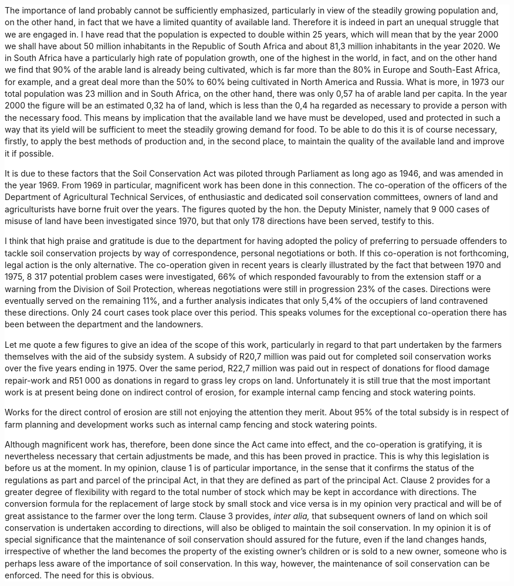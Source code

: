 <p>The importance of land probably cannot be sufficiently emphasized, particularly in view of the steadily growing population and, on the other hand, in fact that we have a limited quantity of available land. Therefore it is indeed in part an unequal struggle that we are engaged in. I have read that the population is expected to double within 25 years, which will mean that by the year 2000 we shall have about 50 million inhabitants in the Republic of South Africa and about 81,3 million inhabitants in the year 2020. We in South Africa have a particularly high rate of population growth, one of the highest in the world, in fact, and on the other hand we find that 90% of the arable land is already being cultivated, which is far more than the 80% in Europe and South-East Africa, for example, and a great deal more than the 50% to 60% being cultivated in North America and Russia. What is more, in 1973 our total population was 23 million and in South Africa, on the other hand, there was only 0,57 ha of arable land per capita. In the year 2000 the figure will be an estimated 0,32 ha of land, which is less than the 0,4 ha regarded as necessary to provide a person with the necessary food. This means by implication that the available land we have must be developed, used and protected in such a way that its yield will be sufficient to meet the steadily growing demand for food. To be able to do this it is of course necessary, firstly, to apply the best methods of production and, in the second place, to maintain the quality of the available land and improve it if possible.</p>

<p>It is due to these factors that the Soil Conservation Act was piloted through Parliament as long ago as 1946, and was amended in the year 1969. From 1969 in particular, magnificent work has been done in this connection. The co-operation of the officers of the Department of Agricultural Technical Services, of enthusiastic and dedicated soil conservation committees, owners of land and agriculturists have borne fruit over the years. The figures quoted by the hon. the Deputy Minister, namely that 9 000 cases of misuse of land have been investigated since 1970, but that only 178 directions have been served, testify to this.</p>

<p>I think that high praise and gratitude is due to the department for having adopted the policy of preferring to persuade offenders to tackle soil conservation projects by way of correspondence, personal negotiations or both. If this co-operation is not forthcoming, legal action is the only alternative. The co-operation given in recent years is clearly illustrated by the fact that between 1970 and 1975, 8 317 potential problem cases were investigated, 66% of which responded favourably to from the extension staff or a warning from the Division of Soil Protection, whereas negotiations were still in progression 23% of the cases. Directions were eventually served on the remaining 11%, and a further analysis indicates that only 5,4% of the occupiers of land contravened these directions. Only 24 court cases took place over this period. This speaks volumes for the exceptional co-operation there has been between the department and the landowners.</p>

<p>Let me quote a few figures to give an idea of the scope of this work, particularly in regard to that part undertaken by the farmers themselves with the aid of the subsidy system. A subsidy of R20,7 million was paid out for completed soil conservation works over the five years ending in 1975. Over the same period, R22,7 million was paid out in respect of donations for flood damage repair-work and R51 000 as donations in regard to grass ley crops on land. Unfortunately it is still true that the most important work is at present being done on indirect control of erosion, for example internal camp fencing and stock watering points.</p>

<p>Works for the direct control of erosion are <span class="col_2441-2442" refersTo="page_1238"/>still not enjoying the attention they merit. About 95% of the total subsidy is in respect of farm planning and development works such as internal camp fencing and stock watering points.</p>

<p>Although magnificent work has, therefore, been done since the Act came into effect, and the co-operation is gratifying, it is nevertheless necessary that certain adjustments be made, and this has been proved in practice. This is why this legislation is before us at the moment. In my opinion, clause 1 is of particular importance, in the sense that it confirms the status of the regulations as part and parcel of the principal Act, in that they are defined as part of the principal Act. Clause 2 provides for a greater degree of flexibility with regard to the total number of stock which may be kept in accordance with directions. The conversion formula for the replacement of large stock by small stock and vice versa is in my opinion very practical and will be of great assistance to the farmer over the long term. Clause 3 provides, <i>inter alia,</i> that subsequent owners of land on which soil conservation is undertaken according to directions, will also be obliged to maintain the soil conservation. In my opinion it is of special significance that the maintenance of soil conservation should assured for the future, even if the land changes hands, irrespective of whether the land becomes the property of the existing owner&#x2019;s children or is sold to a new owner, someone who is perhaps less aware of the importance of soil conservation. In this way, however, the maintenance of soil conservation can be enforced. The need for this is obvious.</p>
